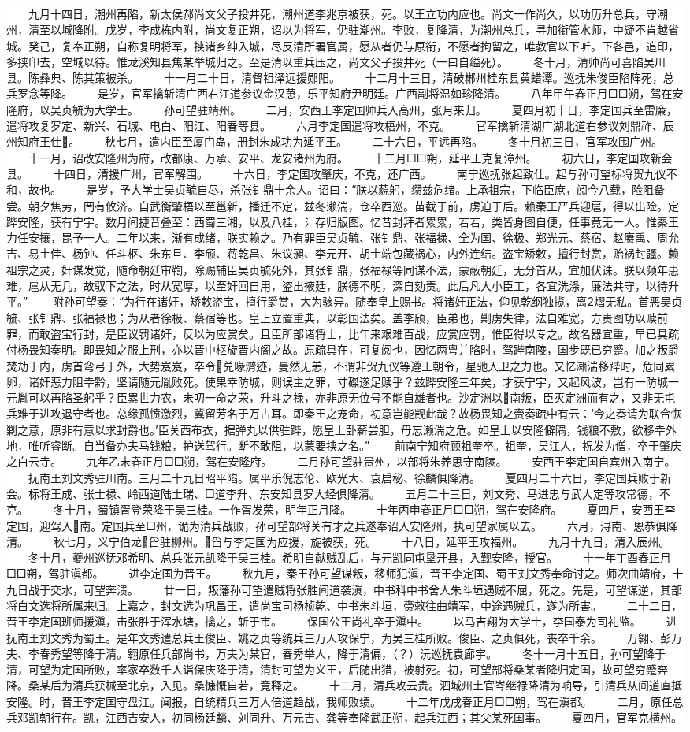 　　九月十四日，潮州再陷，新太侯郝尚文父子投井死，潮州道李兆京被获，死。以王立功内应也。尚文一作尚久，以功历升总兵，守潮州，清至以城降附。戊岁，李成栋内附，尚文复正朔，诏以为将军，仍驻潮州。李败，复降清，为潮州总兵，寻加衔管水师，中疑不肯越省城。癸己，复奉正朔，自称复明将军，挟诸乡绅入城，尽反清所署官属，愿从者仍与原衔，不愿者拘留之，唯教官以下听。下各邑，追印，多挟印去，空城以待。惟龙溪知县焦某举城归之。至是清以重兵压之，尚文父子投井死（一曰自缢死）。
　　冬十月，清帅尚可喜陷吴川县。陈彝典、陈其策被杀。
　　十一月二十日，清督祖泽远援郧阳。
　　十二月十三日，清破郴州桂东县黄蜡潭。巡抚朱俊臣陷阵死，总兵罗念等降。
　　是岁，官军擒斩清广西右江道参议金汉葸，乐平知府尹明廷。广西副将温如珍降清。
　　八年甲午春正月□□朔，驾在安隆府，以吴贞毓为大学士。
　　孙可望驻靖州。
　　二月，安西王李定国帅兵入高州，张月来归。
　　夏四月初十日，李定国兵至雷廉，遣将攻复罗定、新兴、石城、电白、阳江、阳春等县。
　　六月李定国遣将攻梧州，不克。
　　官军擒斩清湖广湖北道右参议刘鼎祚、辰州知府王仕。
　　秋七月，遣内臣至厦门岛，册封朱成功为延平王。
　　二十六日，平远再陷。
　　冬十月初三日，官军攻围广州。
　　十一月，诏改安隆州为府，改都康、万承、安平、龙安诸州为府。
　　十二月□□朔，延平王克复漳州。
　　初六日，李定国攻新会县。
　　十四日，清援广州，官军解围。
　　十六日，李定国攻肇庆，不克，还广西。
　　南宁巡抚张起致仕。起与孙可望标将贺九仪不和，故也。
　　是岁，予大学士吴贞毓自尽，杀张钅鼎十余人。诏曰：“朕以藐躬，缵兹危绪。上承祖宗，下临臣庶，阅今八载，险阻备尝。朝夕焦劳，罔有攸济。自武衡肇梧以至邕新，播迁不定，兹冬濑湍，仓卒西巡。苗截于前，虏迫于后。赖秦王严兵迎扈，得以出险。定跸安隆，获有宁宇。数月间捷音叠至：西蜀三湘，以及八桂，氵存归版图。忆昔封拜者累累，若若，类皆身图自便，任事竟无一人。惟秦王力任安攘，昆予一人。二年以来，渐有成绪，朕实赖之。乃有罪臣吴贞毓、张钅鼎、张福禄、全为国、徐极、郑光元、蔡宿、赵赓禹、周允吉、易土佳、杨钟、任斗枢、朱东旦、李颀、蒋乾昌、朱议昶、李元开、胡士端包藏祸心，内外连结。盗宝矫敕，擅行封赏，贻祸封疆。赖祖宗之灵，奸谋发觉，随命朝廷审鞫，除赐辅臣吴贞毓死外，其张钅鼎，张福禄等同谋不法，蒙蔽朝廷，无分首从，宜加伏诛。朕以频年患难，扈从无几，故驭下之法，时从宽厚，以至奸回自用，盗出掖廷，朕德不明，深自劾责。此后凡大小臣工，各宜洗涤，廉法共守，以待升平。”
　　附孙可望奏：“为行在诸奸，矫敕盗宝，擅行爵赏，大为骇异。随奉皇上赐书。将诸奸正法，仰见乾纲独揽，离熠无私。首恶吴贞毓、张钅鼎、张福禄也；为从者徐极、蔡宿等也。皇上立置重典，以彰国法矣。盖李颀，臣弟也，剿虏失律，法自难宽，方责图功以赎前罪，而敢盗宝行封，是臣议罚诸奸，反以为应赏矣。且臣所部诸将士，比年来艰难百战，应赏应罚，惟臣得以专之。故名器宜重，早已具疏付杨畏知奏明。即畏知之服上刑，亦以晋中枢旋晋内阁之故。原疏具在，可复阅也，因忆两粤并陷时，驾跸南陵，国步既已穷蹙。加之叛爵焚劫于内，虏首弯弓于外，大势岌岌，卒令兑喙潸迹，曼然无恙，不谓非贺九仪等遵王朝令，星驰入卫之力也。又忆濑湍移跸时，危同累卵，诸奸恶力阻幸黔，坚请随元胤败死。使果幸防城，则误主之罪，寸磔遂足赎乎？兹跸安隆三年矣，才获宁宇，又起风波，岂有一防城一元胤可以再陷圣躬乎？臣累世力农，未叨一命之荣，升斗之禄，亦非原无位号不能自雄者也。沙定洲以南叛，臣灭定洲而有之，又非无屯兵难于进攻退守者也。总缘孤愤激烈，冀留芳名于万古耳。即秦王之宠命，初意岂能觊此哉？故杨畏知之赍奏疏中有云：‘今之奏请为联合恢剿之意，原非有意以求封爵也。’臣关西布衣，据弹丸以供驻跸，愿皇上卧薪尝胆，毋忘濑湍之危。如皇上以安隆僻隅，钱粮不敷，欲移幸外地，唯听睿断。自当备办夫马钱粮，护送驾行。断不敢阻，以蒙要挟之名。”
　　前南宁知府顾祖奎卒。祖奎，吴江人，祝发为僧，卒于肇庆之白云寺。
　　九年乙未春正月□□朔，驾在安隆府。
　　二月孙可望驻贵州，以部将朱养思守南陵。
　　安西王李定国自宾州入南宁。
　　抚南王刘文秀驻川南。三月二十九日昭平陷。属平乐倪志伦、欧光大、袁启秘、徐麟俱降清。
　　夏四月二十六日，李定国兵败于新会。标将王成、张士禄、岭西道陆土瑞、□道李升、东安知县罗大经俱降清。
　　五月二十三日，刘文秀、马进忠与武大定等攻常德，不克。
　　冬十月，蜀镇胥登荣降于吴三桂。一作胥发荣，明年正月降。
　　十年丙申春正月□□朔，驾在安隆府。
　　夏四月，安西王李定国，迎驾入南。定国兵至□州，诡为清兵战败，孙可望部将关有才之兵遂奉诏入安隆州，执可望家属以去。
　　六月，浔南、恩恭俱降清。
　　秋七月，义宁伯龙舀驻柳州。舀与李定国为应援，旋被获，死。
　　十八日，延平王攻福州。
　　九月十九日，清入辰州。
　　冬十月，夔州巡抚邓希明、总兵张元凯降于吴三桂。希明自献贼乱后，与元凯同屯垦开县，入觐安隆，授官。
　　十一年丁酉春正月□□朔，驾驻滇都。
　　进李定国为晋王。
　　秋九月，秦王孙可望谋叛，移师犯滇，晋王李定国、蜀王刘文秀奉命讨之。师次曲靖府，十九日战于交水，可望奔溃。
　　廿一日，叛藩孙可望遣贼将张胜间道袭滇，中书科中书舍人朱斗垣遇贼不屈，死之。先是，可望谋逆，其部将白文选将所属来归。上嘉之，封文选为巩昌王，遣尚宝司杨桢乾、中书朱斗垣，赍敕往曲靖军，中途遇贼兵，遂为所害。
　　二十二日，晋王李定国班师援滇，击张胜于浑水塘，擒之，斩于市。
　　保国公王尚礼卒于滇中。
　　以马吉翔为大学士，李国泰为司礼监。
　　进抚南王刘文秀为蜀王。是年文秀遣总兵王俊臣、姚之贞等统兵三万人攻保宁，为吴三桂所败。俊臣、之贞俱死，丧卒千余。
　　万翱、彭万夫、李春秀望等降于清。翱原任兵部尚书，万夫为某官，春秀举人，降于清偏，（？）沅巡抚袁廊宇。
　　冬十一月十五日，孙可望降于清，可望为定国所败，率家卒数千人诣保庆降于清，清封可望为义王，后随出猎，被射死。初，可望部将桑某者降归定国，故可望穷蹙奔降。桑某后为清兵获械至北京，入见。桑慷慨自若，竟释之。
　　十二月，清兵攻云贵。泗城州土官岑继禄降清为响导，引清兵从间道直抵安隆。时，晋王李定国守盘江。闻报，自统精兵三万人倍道趋战，我师败绩。
　　十二年戊戌春正月□□朔，驾在滇都。
　　二月，原任总兵邓凯朝行在。凯，江西吉安人，初同杨廷麟、刘同升、万元吉、龚等奉隆武正朔，起兵江西；其父某死国事。
　　夏四月，官军克横州。